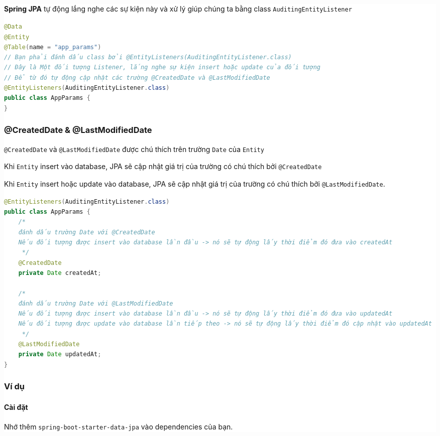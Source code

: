 **Spring JPA** tự động lắng nghe các sự kiện này và xử lý giúp chúng ta bằng class `AuditingEntityListener`

```java
@Data
@Entity
@Table(name = "app_params")
// Bạn phải đánh dấu class bởi @EntityListeners(AuditingEntityListener.class)
// Đây là Một đối tượng Listener, lắng nghe sự kiện insert hoặc update của đối tượng
// Để từ đó tự động cập nhật các trường @CreatedDate và @LastModifiedDate
@EntityListeners(AuditingEntityListener.class)
public class AppParams {
}
```

### @CreatedDate & @LastModifiedDate

`@CreatedDate` và `@LastModifiedDate` được chú thích trên trường `Date` của `Entity`

Khi `Entity` insert vào database, JPA sẽ cập nhật giá trị của trường có chú thích bởi `@CreatedDate`

Khi `Entity` insert hoặc update vào database, JPA sẽ cập nhật giá trị của trường có chú thích bởi `@LastModifiedDate`.

```java
@EntityListeners(AuditingEntityListener.class)
public class AppParams {
    /*
    đánh dấu trường Date với @CreatedDate
    Nếu đối tượng được insert vào database lần đầu -> nó sẽ tự động lấy thời điểm đó đưa vào createdAt
     */
    @CreatedDate
    private Date createdAt;

    /*
    đánh dấu trường Date với @LastModifiedDate
    Nếu đối tượng được insert vào database lần đầu -> nó sẽ tự động lấy thời điểm đó đưa vào updatedAt
    Nếu đối tượng được update vào database lần tiếp theo -> nó sẽ tự động lấy thời điểm đó cập nhật vào updatedAt
     */
    @LastModifiedDate
    private Date updatedAt;
}

```

### Ví dụ

#### Cài đặt

Nhớ thêm `spring-boot-starter-data-jpa` vào dependencies của bạn.
